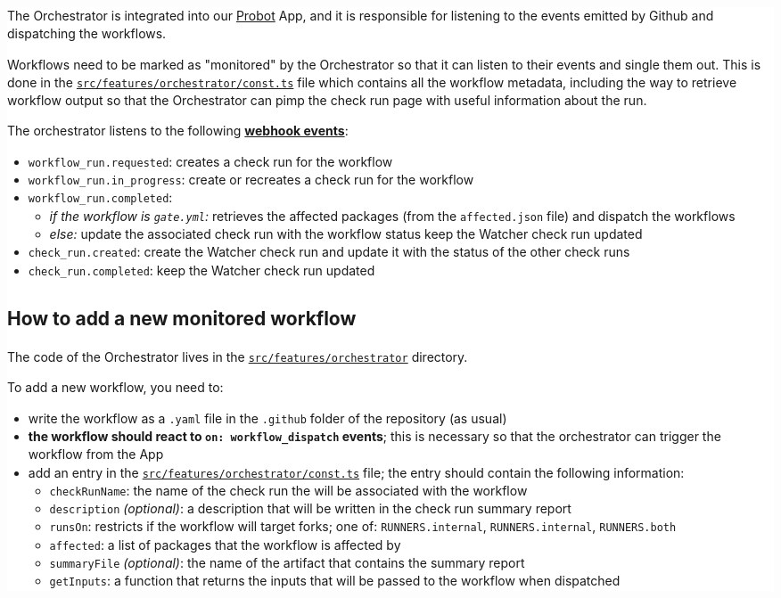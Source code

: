 The Orchestrator is integrated into our [Probot](https://probot.github.io/) App, and it is responsible for listening to the events emitted by Github and dispatching the workflows.

Workflows need to be marked as "monitored" by the Orchestrator so that it can listen to their events and single them out. This is done in the [`src/features/orchestrator/const.ts`](https://github.com/LedgerHQ/ledger-live/tree/develop/tools/github-bot/src/features/orchestrator/const.ts) file which contains all the workflow metadata, including the way to retrieve workflow output so that the Orchestrator can pimp the check run page with useful information about the run.

The orchestrator listens to the following [**webhook events**](https://docs.github.com/en/developers/webhooks-and-events/webhooks/webhook-events-and-payloads):

- `workflow_run.requested`: creates a check run for the workflow
- `workflow_run.in_progress`: create or recreates a check run for the workflow
- `workflow_run.completed`:
  - _if the workflow is `gate.yml`:_ retrieves the affected packages (from the `affected.json` file) and dispatch the workflows
  - _else:_ update the associated check run with the workflow status keep the Watcher check run updated
- `check_run.created`: create the Watcher check run and update it with the status of the other check runs
- `check_run.completed`: keep the Watcher check run updated

## How to add a new monitored workflow

The code of the Orchestrator lives in the [`src/features/orchestrator`](https://github.com/LedgerHQ/ledger-live/tree/develop/tools/github-bot/src/features/orchestrator) directory.

To add a new workflow, you need to:
- write the workflow as a `.yaml` file in the `.github` folder of the repository (as usual)
- **the workflow should react to `on: workflow_dispatch` events**; this is necessary so that the orchestrator can trigger the workflow from the App
- add an entry in the [`src/features/orchestrator/const.ts`](https://github.com/LedgerHQ/ledger-live/tree/develop/tools/github-bot/src/features/orchestrator/const.ts) file; the entry should contain the following information:
  - `checkRunName`: the name of the check run the will be associated with the workflow
  - `description` _(optional)_: a description that will be written in the check run summary report
  - `runsOn`: restricts if the workflow will target forks; one of: `RUNNERS.internal`, `RUNNERS.internal`, `RUNNERS.both`
  - `affected`: a list of packages that the workflow is affected by
  - `summaryFile` _(optional)_: the name of the artifact that contains the summary report
  - `getInputs`: a function that returns the inputs that will be passed to the workflow when dispatched


